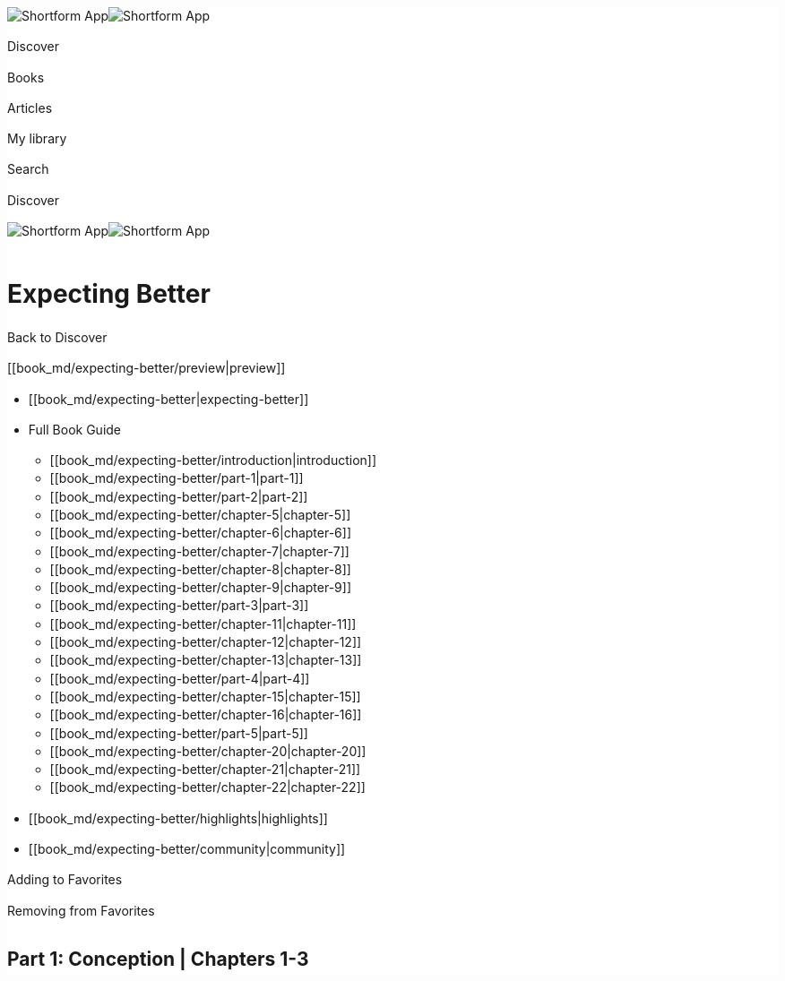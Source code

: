 ![Shortform App](/img/logo.36a2399e.svg)![Shortform App](/img/logo-dark.70c1b072.svg)

Discover

Books

Articles

My library

Search

Discover

![Shortform App](/img/logo.36a2399e.svg)![Shortform App](/img/logo-dark.70c1b072.svg)

# Expecting Better

Back to Discover

[[book_md/expecting-better/preview|preview]]

  * [[book_md/expecting-better|expecting-better]]
  * Full Book Guide

    * [[book_md/expecting-better/introduction|introduction]]
    * [[book_md/expecting-better/part-1|part-1]]
    * [[book_md/expecting-better/part-2|part-2]]
    * [[book_md/expecting-better/chapter-5|chapter-5]]
    * [[book_md/expecting-better/chapter-6|chapter-6]]
    * [[book_md/expecting-better/chapter-7|chapter-7]]
    * [[book_md/expecting-better/chapter-8|chapter-8]]
    * [[book_md/expecting-better/chapter-9|chapter-9]]
    * [[book_md/expecting-better/part-3|part-3]]
    * [[book_md/expecting-better/chapter-11|chapter-11]]
    * [[book_md/expecting-better/chapter-12|chapter-12]]
    * [[book_md/expecting-better/chapter-13|chapter-13]]
    * [[book_md/expecting-better/part-4|part-4]]
    * [[book_md/expecting-better/chapter-15|chapter-15]]
    * [[book_md/expecting-better/chapter-16|chapter-16]]
    * [[book_md/expecting-better/part-5|part-5]]
    * [[book_md/expecting-better/chapter-20|chapter-20]]
    * [[book_md/expecting-better/chapter-21|chapter-21]]
    * [[book_md/expecting-better/chapter-22|chapter-22]]
  * [[book_md/expecting-better/highlights|highlights]]
  * [[book_md/expecting-better/community|community]]



Adding to Favorites 

Removing from Favorites 

## Part 1: Conception | Chapters 1-3
